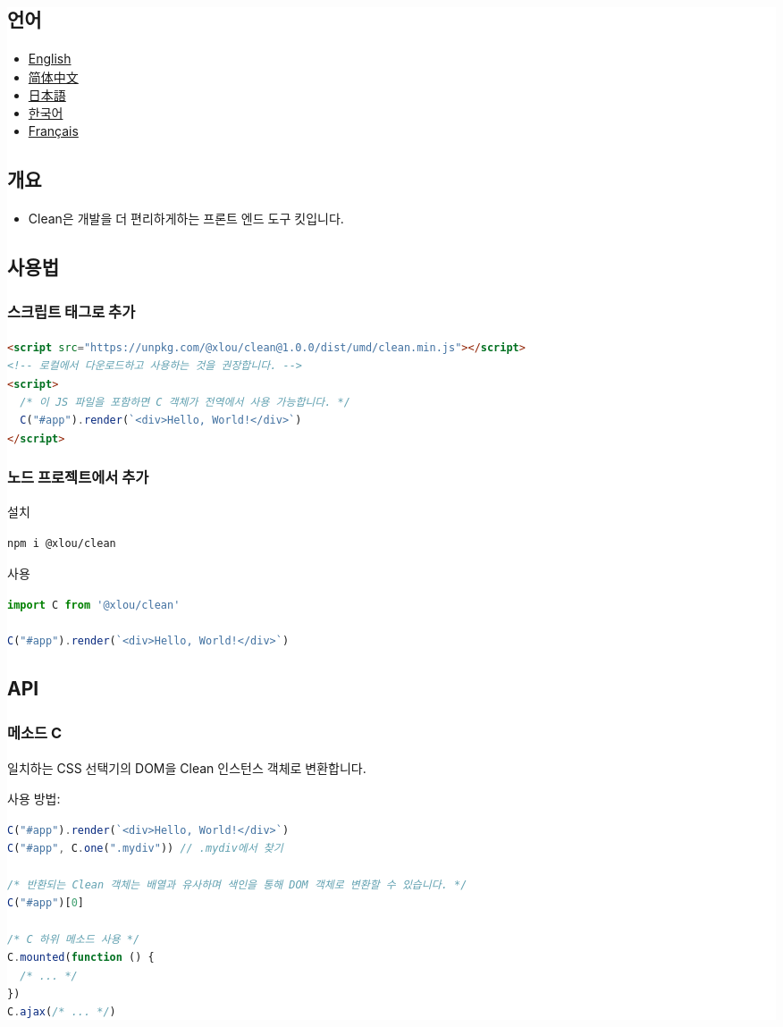 ## 언어

* [English](https://github.com/omlou/clean#readme)
* [简体中文](https://github.com/omlou/clean/blob/master/docs/md/readme-zh.md)
* [日本語](https://github.com/omlou/clean/blob/master/docs/md/readme-ja.md)
* [한국어](https://github.com/omlou/clean/blob/master/docs/md/readme-ko.md)
* [Français](https://github.com/omlou/clean/blob/master/docs/md/readme-fr.md)

## 개요

* Clean은 개발을 더 편리하게하는 프론트 엔드 도구 킷입니다.

## 사용법

### 스크립트 태그로 추가

```html
<script src="https://unpkg.com/@xlou/clean@1.0.0/dist/umd/clean.min.js"></script>
<!-- 로컬에서 다운로드하고 사용하는 것을 권장합니다. -->
<script>
  /* 이 JS 파일을 포함하면 C 객체가 전역에서 사용 가능합니다. */
  C("#app").render(`<div>Hello, World!</div>`)
</script>
```

### 노드 프로젝트에서 추가

설치

``` bash
npm i @xlou/clean
```

사용

```javascript
import C from '@xlou/clean'

C("#app").render(`<div>Hello, World!</div>`)
```

## API

### 메소드 C

일치하는 CSS 선택기의 DOM을 Clean 인스턴스 객체로 변환합니다.

사용 방법:

```javascript
C("#app").render(`<div>Hello, World!</div>`)
C("#app", C.one(".mydiv")) // .mydiv에서 찾기

/* 반환되는 Clean 객체는 배열과 유사하며 색인을 통해 DOM 객체로 변환할 수 있습니다. */
C("#app")[0]

/* C 하위 메소드 사용 */
C.mounted(function () {
  /* ... */
})
C.ajax(/* ... */)
```


  [Symbol("hobby")]: "swim"
  [prop: string | number | symbol]: {
